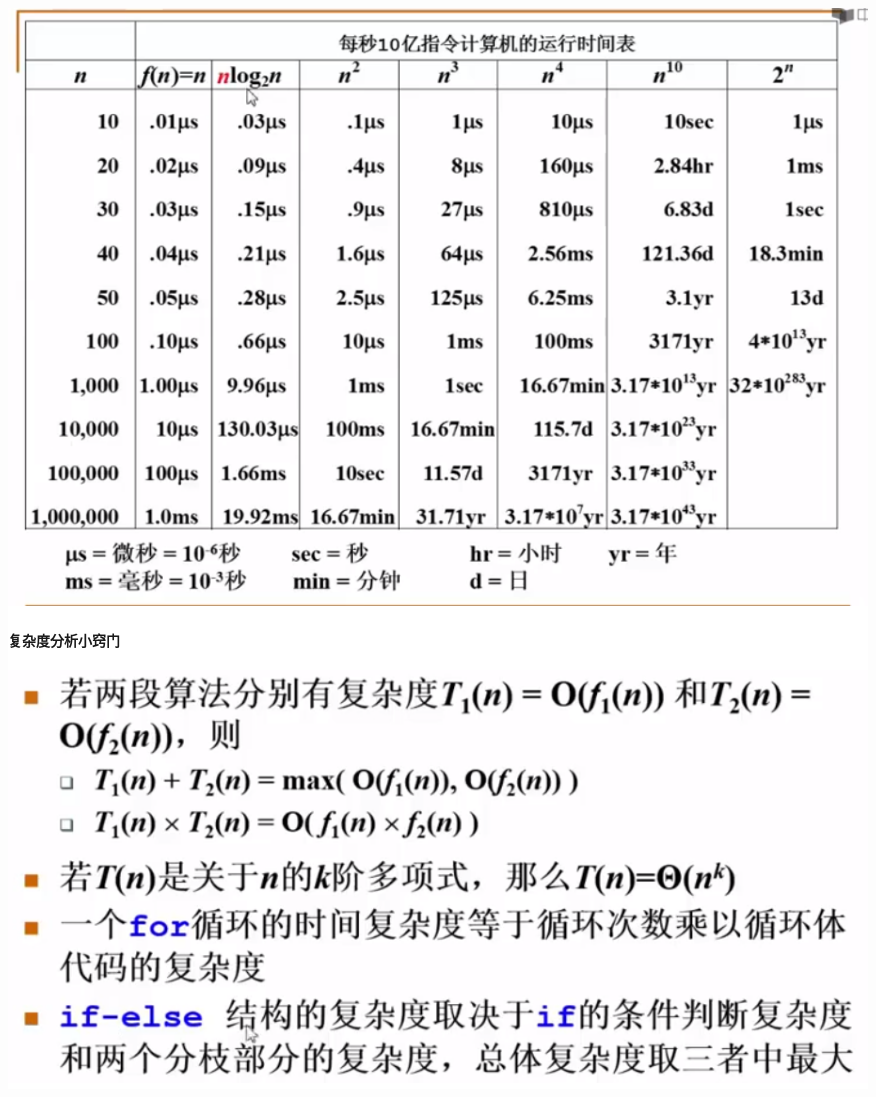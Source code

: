 ![image-20200907144822852](DataStructure.assets/image-20200907144822852.png)

#### 复杂度分析小窍门

![image-20200907145103910](DataStructure.assets/image-20200907145103910.png)
